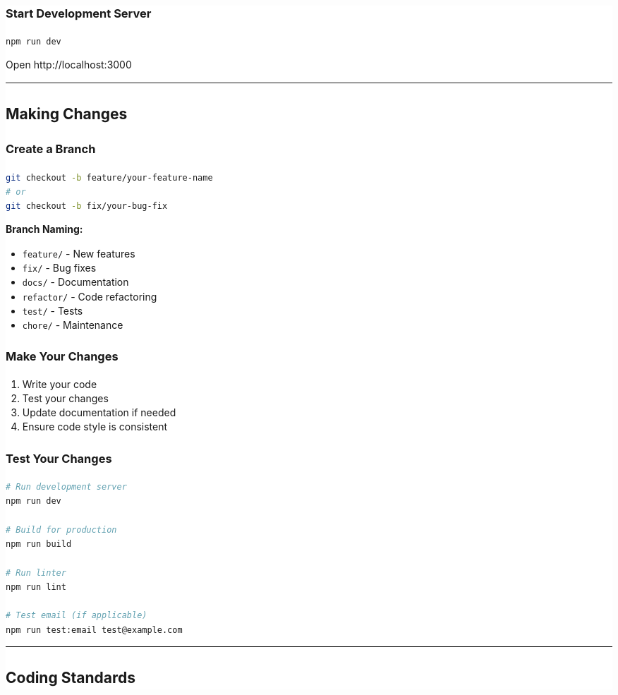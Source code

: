 ### Start Development Server

```bash
npm run dev
```

Open http://localhost:3000

---

## Making Changes

### Create a Branch

```bash
git checkout -b feature/your-feature-name
# or
git checkout -b fix/your-bug-fix
```

**Branch Naming:**
- `feature/` - New features
- `fix/` - Bug fixes
- `docs/` - Documentation
- `refactor/` - Code refactoring
- `test/` - Tests
- `chore/` - Maintenance

### Make Your Changes

1. Write your code
2. Test your changes
3. Update documentation if needed
4. Ensure code style is consistent

### Test Your Changes

```bash
# Run development server
npm run dev

# Build for production
npm run build

# Run linter
npm run lint

# Test email (if applicable)
npm run test:email test@example.com
```

---

## Coding Standards
